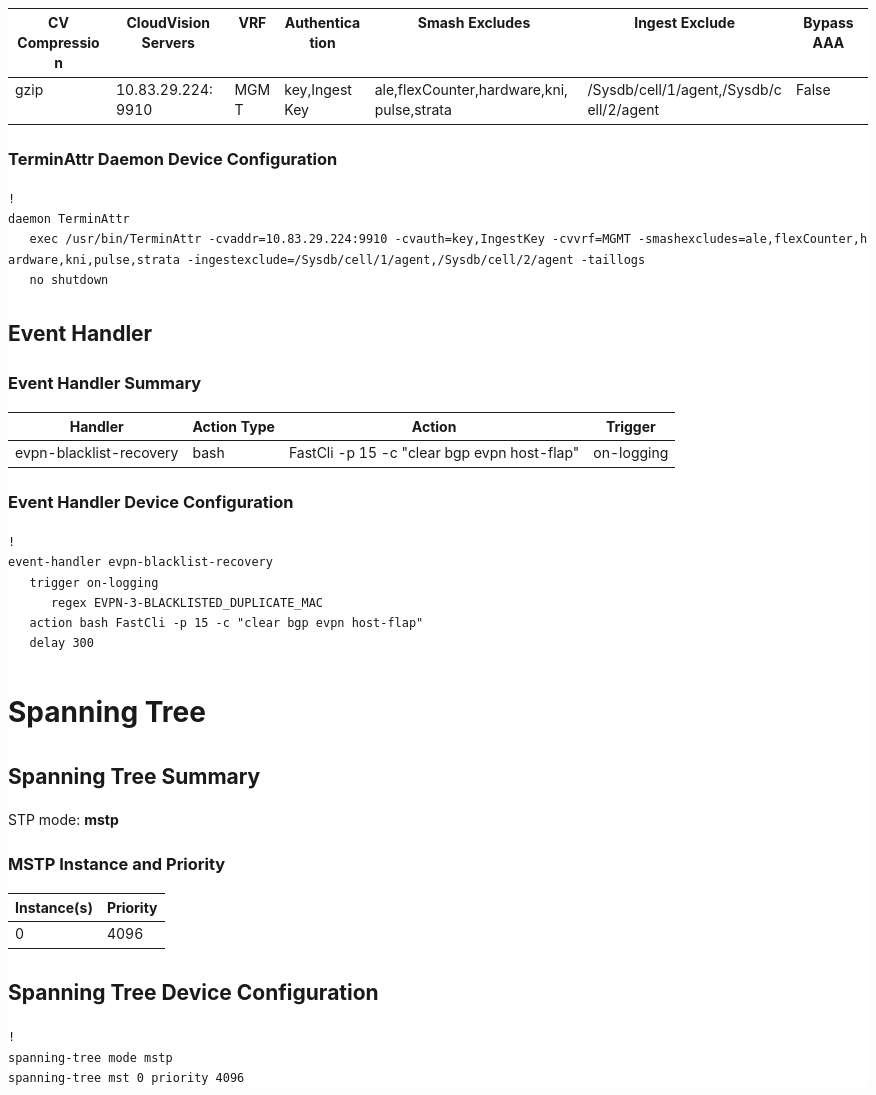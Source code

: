 | CV Compression | CloudVision Servers | VRF | Authentication | Smash Excludes | Ingest Exclude | Bypass AAA |
| -------------- | ------------------- | --- | -------------- | -------------- | -------------- | ---------- |
| gzip | 10.83.29.224:9910 | MGMT | key,IngestKey | ale,flexCounter,hardware,kni,pulse,strata | /Sysdb/cell/1/agent,/Sysdb/cell/2/agent | False |

### TerminAttr Daemon Device Configuration

```eos
!
daemon TerminAttr
   exec /usr/bin/TerminAttr -cvaddr=10.83.29.224:9910 -cvauth=key,IngestKey -cvvrf=MGMT -smashexcludes=ale,flexCounter,hardware,kni,pulse,strata -ingestexclude=/Sysdb/cell/1/agent,/Sysdb/cell/2/agent -taillogs
   no shutdown
```

## Event Handler

### Event Handler Summary

| Handler | Action Type | Action | Trigger |
| ------- | ----------- | ------ | ------- |
| evpn-blacklist-recovery | bash | FastCli -p 15 -c "clear bgp evpn host-flap" | on-logging |

### Event Handler Device Configuration

```eos
!
event-handler evpn-blacklist-recovery
   trigger on-logging
      regex EVPN-3-BLACKLISTED_DUPLICATE_MAC
   action bash FastCli -p 15 -c "clear bgp evpn host-flap"
   delay 300
```

# Spanning Tree

## Spanning Tree Summary

STP mode: **mstp**

### MSTP Instance and Priority

| Instance(s) | Priority |
| -------- | -------- |
| 0 | 4096 |

## Spanning Tree Device Configuration

```eos
!
spanning-tree mode mstp
spanning-tree mst 0 priority 4096
```
